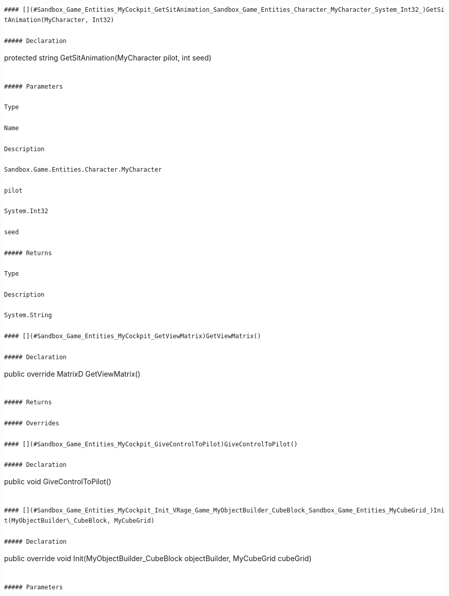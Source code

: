 ```
#### [](#Sandbox_Game_Entities_MyCockpit_GetSitAnimation_Sandbox_Game_Entities_Character_MyCharacter_System_Int32_)GetSitAnimation(MyCharacter, Int32)

##### Declaration

```
protected string GetSitAnimation(MyCharacter pilot, int seed)
```

##### Parameters

Type

Name

Description

Sandbox.Game.Entities.Character.MyCharacter

pilot

System.Int32

seed

##### Returns

Type

Description

System.String

#### [](#Sandbox_Game_Entities_MyCockpit_GetViewMatrix)GetViewMatrix()

##### Declaration

```
public override MatrixD GetViewMatrix()
```

##### Returns

##### Overrides

#### [](#Sandbox_Game_Entities_MyCockpit_GiveControlToPilot)GiveControlToPilot()

##### Declaration

```
public void GiveControlToPilot()
```

#### [](#Sandbox_Game_Entities_MyCockpit_Init_VRage_Game_MyObjectBuilder_CubeBlock_Sandbox_Game_Entities_MyCubeGrid_)Init(MyObjectBuilder\_CubeBlock, MyCubeGrid)

##### Declaration

```
public override void Init(MyObjectBuilder_CubeBlock objectBuilder, MyCubeGrid cubeGrid)
```

##### Parameters

```
